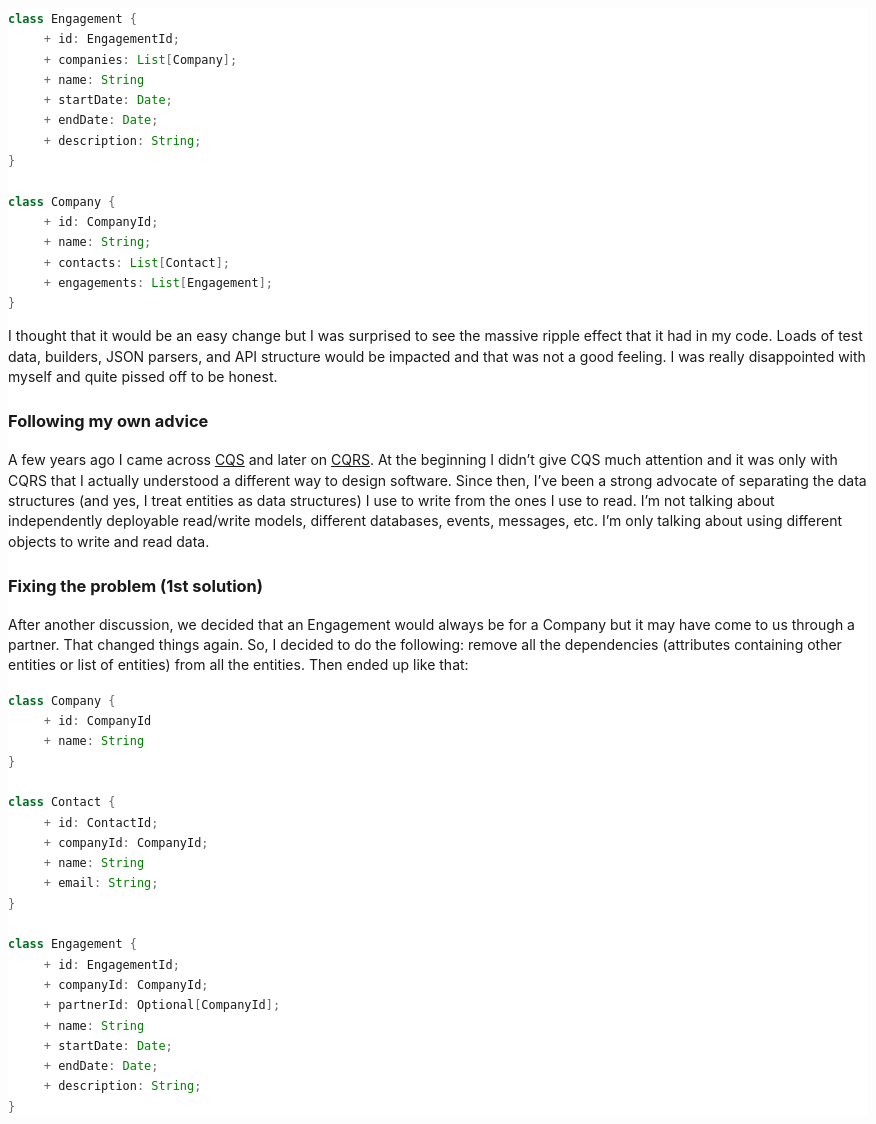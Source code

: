 ~~~java
class Engagement {
     + id: EngagementId;
     + companies: List[Company];
     + name: String
     + startDate: Date;
     + endDate: Date;
     + description: String;
}

class Company {
     + id: CompanyId;
     + name: String;
     + contacts: List[Contact];
     + engagements: List[Engagement];
}
~~~
 
I thought that it would be an easy change but I was surprised to see the massive ripple effect that it had in my code. Loads of test data, builders, JSON parsers, and API structure would be impacted and that was not a good feeling. I was really disappointed with myself and quite pissed off to be honest. 

### Following my own advice

A few years ago I came across [CQS](https://en.wikipedia.org/wiki/Command%E2%80%93query_separation) and later on [CQRS](http://www.cqrsinfo.com/). At the beginning I didn’t give CQS much attention and it was only with CQRS that I actually understood a different way to design software. Since then, I’ve been a strong advocate of separating the data structures (and yes, I treat entities as data structures) I use to write from the ones I use to read. I’m not talking about independently deployable read/write models, different databases, events, messages, etc. I’m only talking about using different objects to write and read data. 

### Fixing the problem (1st solution)

After another discussion, we decided that an Engagement would always be for a Company but it may have come to us through a partner. That changed things again. So, I decided to do the following: remove all the dependencies (attributes containing other entities or list of entities) from all the entities. Then ended up like that:

~~~java
class Company {
     + id: CompanyId
     + name: String
}

class Contact {
     + id: ContactId;
     + companyId: CompanyId;
     + name: String
     + email: String;
}

class Engagement {
     + id: EngagementId;
     + companyId: CompanyId;
     + partnerId: Optional[CompanyId];
     + name: String
     + startDate: Date;
     + endDate: Date;
     + description: String;
}
~~~
